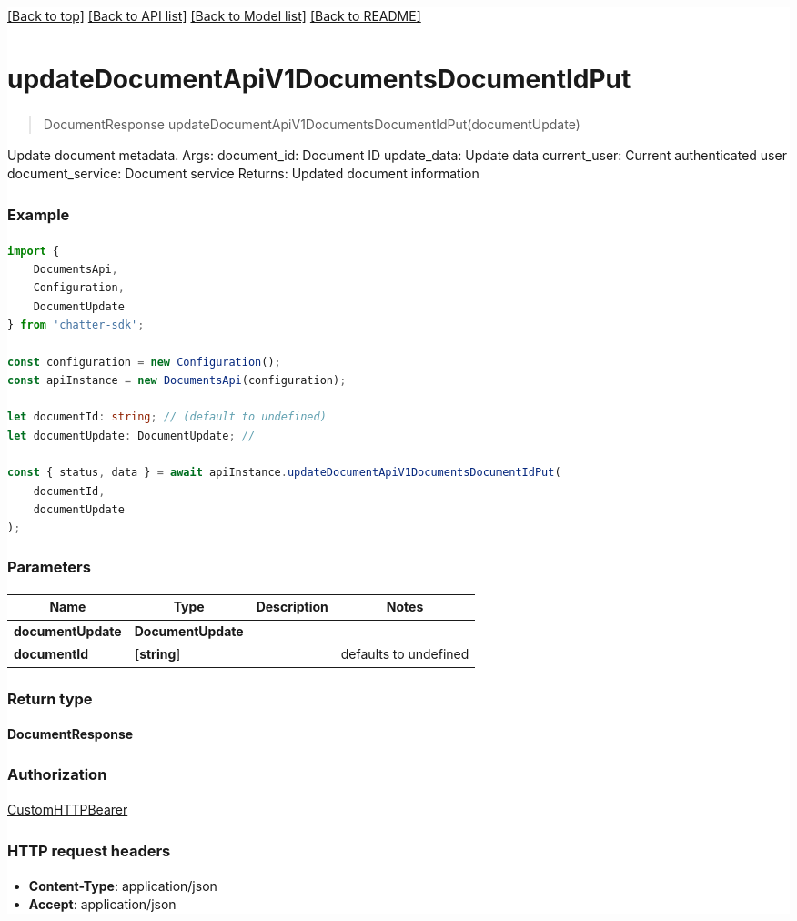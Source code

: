 [[Back to top]](#) [[Back to API list]](../README.md#documentation-for-api-endpoints) [[Back to Model list]](../README.md#documentation-for-models) [[Back to README]](../README.md)

# **updateDocumentApiV1DocumentsDocumentIdPut**
> DocumentResponse updateDocumentApiV1DocumentsDocumentIdPut(documentUpdate)

Update document metadata.  Args:     document_id: Document ID     update_data: Update data     current_user: Current authenticated user     document_service: Document service  Returns:     Updated document information

### Example

```typescript
import {
    DocumentsApi,
    Configuration,
    DocumentUpdate
} from 'chatter-sdk';

const configuration = new Configuration();
const apiInstance = new DocumentsApi(configuration);

let documentId: string; // (default to undefined)
let documentUpdate: DocumentUpdate; //

const { status, data } = await apiInstance.updateDocumentApiV1DocumentsDocumentIdPut(
    documentId,
    documentUpdate
);
```

### Parameters

|Name | Type | Description  | Notes|
|------------- | ------------- | ------------- | -------------|
| **documentUpdate** | **DocumentUpdate**|  | |
| **documentId** | [**string**] |  | defaults to undefined|


### Return type

**DocumentResponse**

### Authorization

[CustomHTTPBearer](../README.md#CustomHTTPBearer)

### HTTP request headers

 - **Content-Type**: application/json
 - **Accept**: application/json
